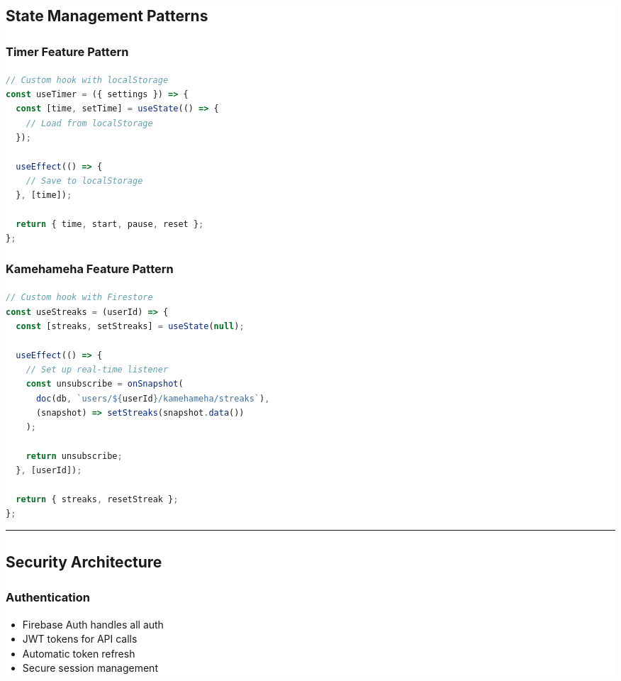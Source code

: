 
## State Management Patterns

### Timer Feature Pattern

```typescript
// Custom hook with localStorage
const useTimer = ({ settings }) => {
  const [time, setTime] = useState(() => {
    // Load from localStorage
  });
  
  useEffect(() => {
    // Save to localStorage
  }, [time]);
  
  return { time, start, pause, reset };
};
```

### Kamehameha Feature Pattern

```typescript
// Custom hook with Firestore
const useStreaks = (userId) => {
  const [streaks, setStreaks] = useState(null);
  
  useEffect(() => {
    // Set up real-time listener
    const unsubscribe = onSnapshot(
      doc(db, `users/${userId}/kamehameha/streaks`),
      (snapshot) => setStreaks(snapshot.data())
    );
    
    return unsubscribe;
  }, [userId]);
  
  return { streaks, resetStreak };
};
```

---

## Security Architecture

### Authentication
- Firebase Auth handles all auth
- JWT tokens for API calls
- Automatic token refresh
- Secure session management
